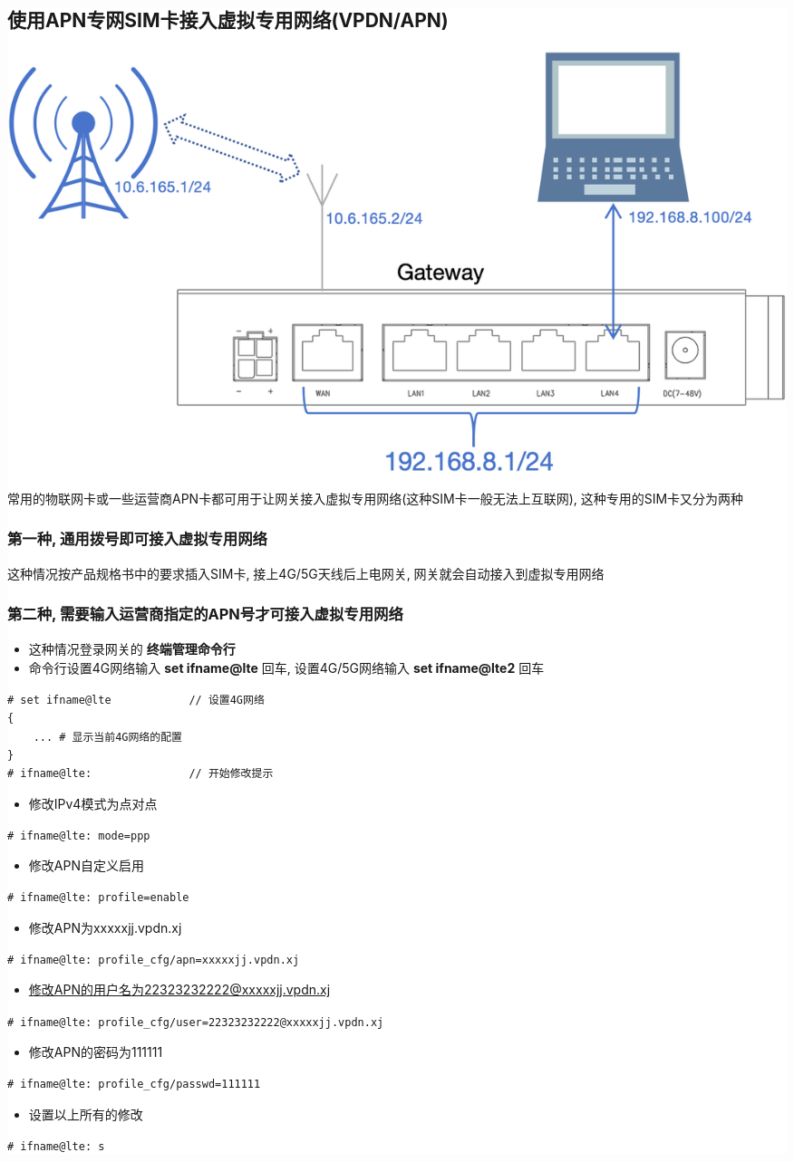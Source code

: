 

## 使用APN专网SIM卡接入虚拟专用网络(VPDN/APN)   
![avatar](./lte_apn.jpg)   

常用的物联网卡或一些运营商APN卡都可用于让网关接入虚拟专用网络(这种SIM卡一般无法上互联网), 这种专用的SIM卡又分为两种   
### 第一种, 通用拨号即可接入虚拟专用网络   
这种情况按产品规格书中的要求插入SIM卡, 接上4G/5G天线后上电网关, 网关就会自动接入到虚拟专用网络   

### 第二种, 需要输入运营商指定的APN号才可接入虚拟专用网络   
- 这种情况登录网关的 **终端管理命令行**   
- 命令行设置4G网络输入 **set ifname@lte** 回车, 设置4G/5G网络输入 **set ifname@lte2** 回车    
```shell
# set ifname@lte            // 设置4G网络
{ 
    ... # 显示当前4G网络的配置
}
# ifname@lte:               // 开始修改提示  
```   
- 修改IPv4模式为点对点
```shell
# ifname@lte: mode=ppp
```   
- 修改APN自定义启用
```shell
# ifname@lte: profile=enable
```   
- 修改APN为xxxxxjj.vpdn.xj
```shell
# ifname@lte: profile_cfg/apn=xxxxxjj.vpdn.xj
```   
- 修改APN的用户名为22323232222@xxxxxjj.vpdn.xj
```shell
# ifname@lte: profile_cfg/user=22323232222@xxxxxjj.vpdn.xj
``` 
- 修改APN的密码为111111
```shell
# ifname@lte: profile_cfg/passwd=111111
```   
- 设置以上所有的修改   
```shell
# ifname@lte: s
```